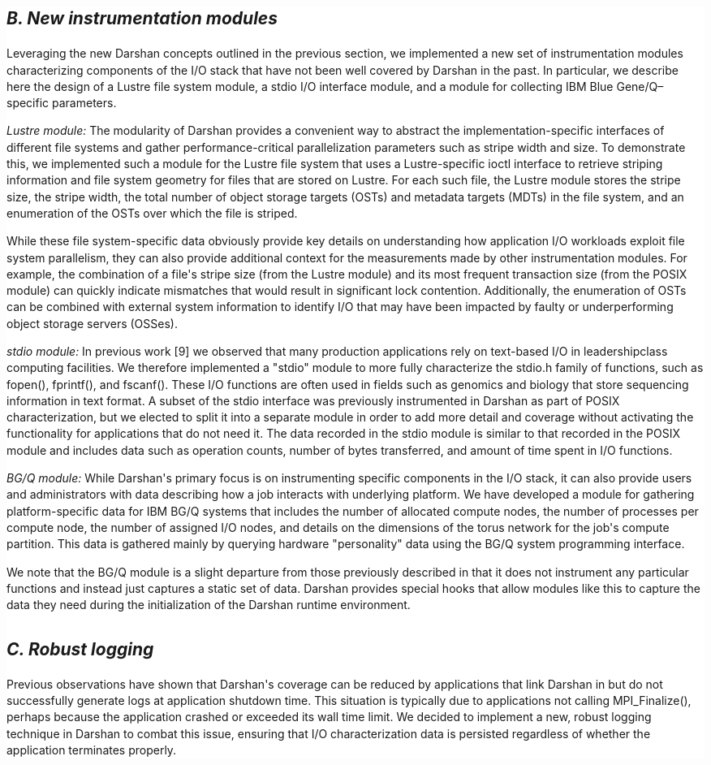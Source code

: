 ## *B. New instrumentation modules*

Leveraging the new Darshan concepts outlined in the previous section, we implemented a new set of instrumentation modules characterizing components of the I/O stack that have not been well covered by Darshan in the past. In particular, we describe here the design of a Lustre file system module, a stdio I/O interface module, and a module for collecting IBM Blue Gene/Q–specific parameters.

*Lustre module:* The modularity of Darshan provides a convenient way to abstract the implementation-specific interfaces of different file systems and gather performance-critical parallelization parameters such as stripe width and size. To demonstrate this, we implemented such a module for the Lustre file system that uses a Lustre-specific ioctl interface to retrieve striping information and file system geometry for files that are stored on Lustre. For each such file, the Lustre module stores the stripe size, the stripe width, the total number of object storage targets (OSTs) and metadata targets (MDTs) in the file system, and an enumeration of the OSTs over which the file is striped.

While these file system-specific data obviously provide key details on understanding how application I/O workloads exploit file system parallelism, they can also provide additional context for the measurements made by other instrumentation modules. For example, the combination of a file's stripe size (from the Lustre module) and its most frequent transaction size (from the POSIX module) can quickly indicate mismatches that would result in significant lock contention. Additionally, the enumeration of OSTs can be combined with external system information to identify I/O that may have been impacted by faulty or underperforming object storage servers (OSSes).

*stdio module:* In previous work [9] we observed that many production applications rely on text-based I/O in leadershipclass computing facilities. We therefore implemented a "stdio" module to more fully characterize the stdio.h family of functions, such as fopen(), fprintf(), and fscanf(). These I/O functions are often used in fields such as genomics and biology that store sequencing information in text format. A subset of the stdio interface was previously instrumented in Darshan as part of POSIX characterization, but we elected to split it into a separate module in order to add more detail and coverage without activating the functionality for applications that do not need it. The data recorded in the stdio module is similar to that recorded in the POSIX module and includes data such as operation counts, number of bytes transferred, and amount of time spent in I/O functions.

*BG/Q module:* While Darshan's primary focus is on instrumenting specific components in the I/O stack, it can also provide users and administrators with data describing how a job interacts with underlying platform. We have developed a module for gathering platform-specific data for IBM BG/Q systems that includes the number of allocated compute nodes, the number of processes per compute node, the number of assigned I/O nodes, and details on the dimensions of the torus network for the job's compute partition. This data is gathered mainly by querying hardware "personality" data using the BG/Q system programming interface.

We note that the BG/Q module is a slight departure from those previously described in that it does not instrument any particular functions and instead just captures a static set of data. Darshan provides special hooks that allow modules like this to capture the data they need during the initialization of the Darshan runtime environment.

## *C. Robust logging*

Previous observations have shown that Darshan's coverage can be reduced by applications that link Darshan in but do not successfully generate logs at application shutdown time. This situation is typically due to applications not calling MPI_Finalize(), perhaps because the application crashed or exceeded its wall time limit. We decided to implement a new, robust logging technique in Darshan to combat this issue, ensuring that I/O characterization data is persisted regardless of whether the application terminates properly.
